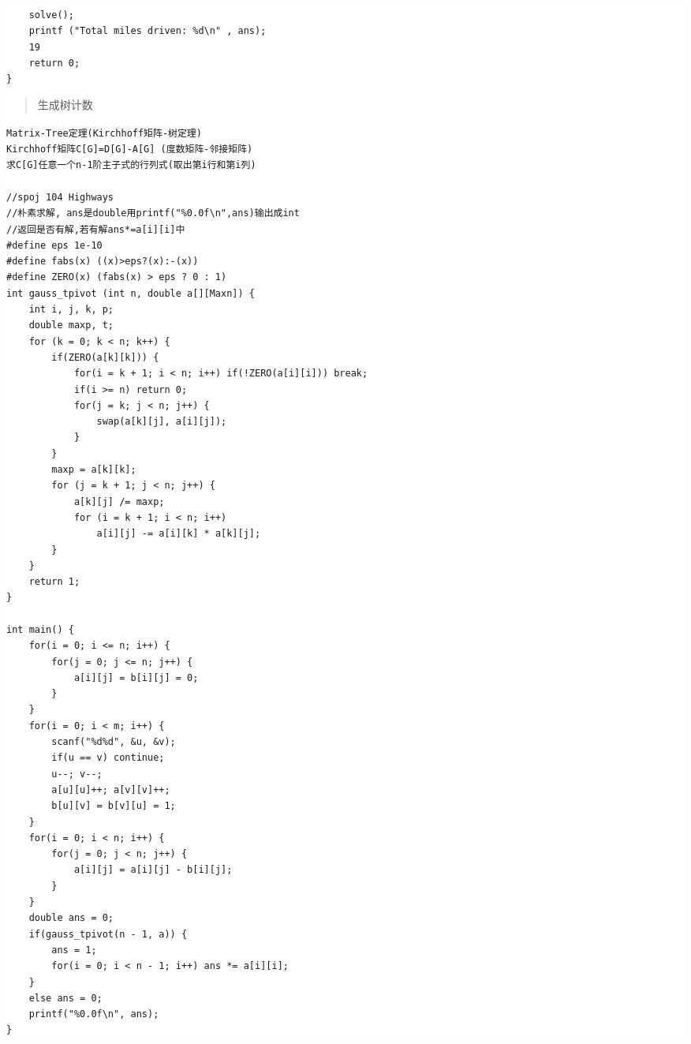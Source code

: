 	    solve();
	    printf ("Total miles driven: %d\n" , ans);
	    19
	    return 0;
	}


>	生成树计数

	Matrix-Tree定理(Kirchhoff矩阵-树定理)   
	Kirchhoff矩阵C[G]=D[G]-A[G] (度数矩阵-邻接矩阵)  
	求C[G]任意一个n-1阶主子式的行列式(取出第i行和第i列)
		
	//spoj 104 Highways
	//朴素求解, ans是double用printf("%0.0f\n",ans)输出成int
	//返回是否有解,若有解ans*=a[i][i]中
	#define eps 1e-10
	#define fabs(x) ((x)>eps?(x):-(x))
	#define ZERO(x) (fabs(x) > eps ? 0 : 1)
	int gauss_tpivot (int n, double a[][Maxn]) {
	    int i, j, k, p;
	    double maxp, t;
	    for (k = 0; k < n; k++) {
	        if(ZERO(a[k][k])) {
	            for(i = k + 1; i < n; i++) if(!ZERO(a[i][i])) break;
	            if(i >= n) return 0;
	            for(j = k; j < n; j++) {
	                swap(a[k][j], a[i][j]);
	            }
	        }
	        maxp = a[k][k];
	        for (j = k + 1; j < n; j++) {
	            a[k][j] /= maxp;
	            for (i = k + 1; i < n; i++)
	                a[i][j] -= a[i][k] * a[k][j];
	        }
	    }
	    return 1;
	}
	
	int main() {
        for(i = 0; i <= n; i++) {
            for(j = 0; j <= n; j++) {
                a[i][j] = b[i][j] = 0;
            }
        }
        for(i = 0; i < m; i++) {
            scanf("%d%d", &u, &v);
            if(u == v) continue;
            u--; v--;
            a[u][u]++; a[v][v]++;
            b[u][v] = b[v][u] = 1;
        }
        for(i = 0; i < n; i++) {
            for(j = 0; j < n; j++) {
                a[i][j] = a[i][j] - b[i][j];
            }
        }
        double ans = 0;
        if(gauss_tpivot(n - 1, a)) {
            ans = 1;
            for(i = 0; i < n - 1; i++) ans *= a[i][i];
        }
        else ans = 0;
        printf("%0.0f\n", ans);
	}